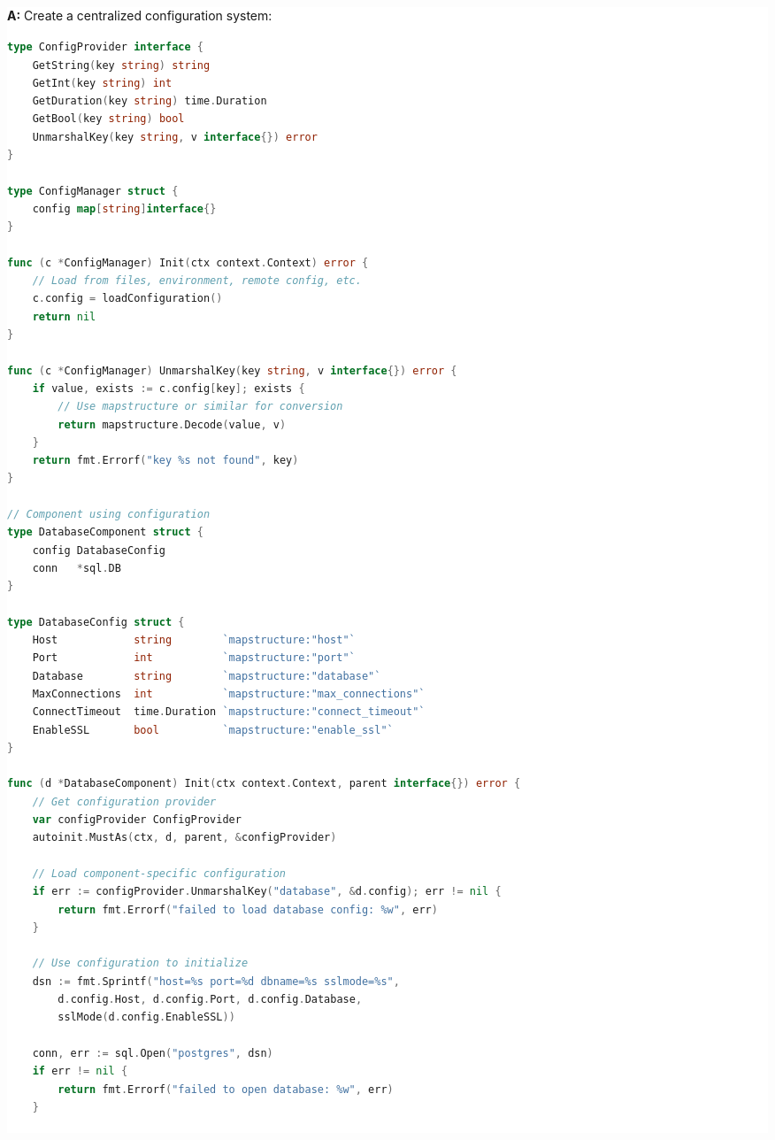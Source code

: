 **A:** Create a centralized configuration system:

```go
type ConfigProvider interface {
    GetString(key string) string
    GetInt(key string) int
    GetDuration(key string) time.Duration
    GetBool(key string) bool
    UnmarshalKey(key string, v interface{}) error
}

type ConfigManager struct {
    config map[string]interface{}
}

func (c *ConfigManager) Init(ctx context.Context) error {
    // Load from files, environment, remote config, etc.
    c.config = loadConfiguration()
    return nil
}

func (c *ConfigManager) UnmarshalKey(key string, v interface{}) error {
    if value, exists := c.config[key]; exists {
        // Use mapstructure or similar for conversion
        return mapstructure.Decode(value, v)
    }
    return fmt.Errorf("key %s not found", key)
}

// Component using configuration
type DatabaseComponent struct {
    config DatabaseConfig
    conn   *sql.DB
}

type DatabaseConfig struct {
    Host            string        `mapstructure:"host"`
    Port            int           `mapstructure:"port"`
    Database        string        `mapstructure:"database"`
    MaxConnections  int           `mapstructure:"max_connections"`
    ConnectTimeout  time.Duration `mapstructure:"connect_timeout"`
    EnableSSL       bool          `mapstructure:"enable_ssl"`
}

func (d *DatabaseComponent) Init(ctx context.Context, parent interface{}) error {
    // Get configuration provider
    var configProvider ConfigProvider
    autoinit.MustAs(ctx, d, parent, &configProvider)
    
    // Load component-specific configuration
    if err := configProvider.UnmarshalKey("database", &d.config); err != nil {
        return fmt.Errorf("failed to load database config: %w", err)
    }
    
    // Use configuration to initialize
    dsn := fmt.Sprintf("host=%s port=%d dbname=%s sslmode=%s",
        d.config.Host, d.config.Port, d.config.Database,
        sslMode(d.config.EnableSSL))
        
    conn, err := sql.Open("postgres", dsn)
    if err != nil {
        return fmt.Errorf("failed to open database: %w", err)
    }
    
```